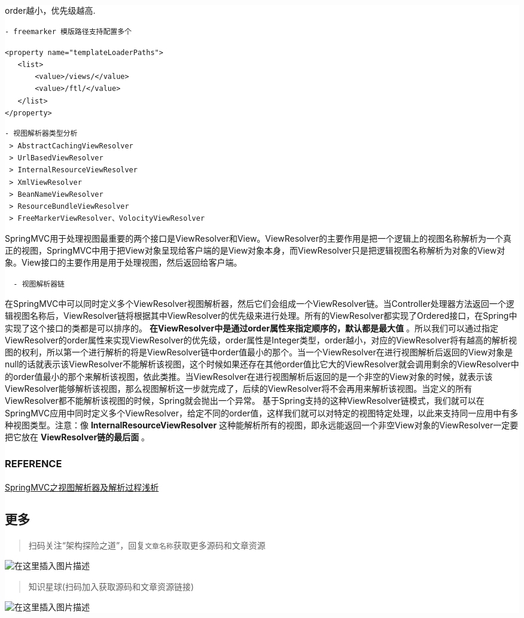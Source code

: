 order越小，优先级越高.

    - freemarker 模版路径支持配置多个

 ```
<property name="templateLoaderPaths">  
    <list>  
        <value>/views/</value>  
        <value>/ftl/</value>  
    </list>  
</property>  
```

    - 视图解析器类型分析
     > AbstractCachingViewResolver
     > UrlBasedViewResolver
     > InternalResourceViewResolver
     > XmlViewResolver
     > BeanNameViewResolver
     > ResourceBundleViewResolver
     > FreeMarkerViewResolver、VolocityViewResolver    

SpringMVC用于处理视图最重要的两个接口是ViewResolver和View。ViewResolver的主要作用是把一个逻辑上的视图名称解析为一个真正的视图，SpringMVC中用于把View对象呈现给客户端的是View对象本身，而ViewResolver只是把逻辑视图名称解析为对象的View对象。View接口的主要作用是用于处理视图，然后返回给客户端。   

      - 视图解析器链

 在SpringMVC中可以同时定义多个ViewResolver视图解析器，然后它们会组成一个ViewResolver链。当Controller处理器方法返回一个逻辑视图名称后，ViewResolver链将根据其中ViewResolver的优先级来进行处理。所有的ViewResolver都实现了Ordered接口，在Spring中实现了这个接口的类都是可以排序的。 **在ViewResolver中是通过order属性来指定顺序的，默认都是最大值** 。所以我们可以通过指定ViewResolver的order属性来实现ViewResolver的优先级，order属性是Integer类型，order越小，对应的ViewResolver将有越高的解析视图的权利，所以第一个进行解析的将是ViewResolver链中order值最小的那个。当一个ViewResolver在进行视图解析后返回的View对象是null的话就表示该ViewResolver不能解析该视图，这个时候如果还存在其他order值比它大的ViewResolver就会调用剩余的ViewResolver中的order值最小的那个来解析该视图，依此类推。当ViewResolver在进行视图解析后返回的是一个非空的View对象的时候，就表示该ViewResolver能够解析该视图，那么视图解析这一步就完成了，后续的ViewResolver将不会再用来解析该视图。当定义的所有ViewResolver都不能解析该视图的时候，Spring就会抛出一个异常。
基于Spring支持的这种ViewResolver链模式，我们就可以在SpringMVC应用中同时定义多个ViewResolver，给定不同的order值，这样我们就可以对特定的视图特定处理，以此来支持同一应用中有多种视图类型。注意：像 **InternalResourceViewResolver** 这种能解析所有的视图，即永远能返回一个非空View对象的ViewResolver一定要把它放在 **ViewResolver链的最后面** 。      


### REFERENCE

[SpringMVC之视图解析器及解析过程浅析](https://blog.csdn.net/zmx729618/article/details/51554762)


## 更多

> 扫码关注“架构探险之道”，回复`文章名称`获取更多源码和文章资源

![在这里插入图片描述](https://img-blog.csdnimg.cn/20190403222309957.png?x-oss-process=image/watermark,type_ZmFuZ3poZW5naGVpdGk,shadow_10,text_aHR0cHM6Ly9ibG9nLmNzZG4ubmV0L3NpbmF0XzI4NjkwNDE3,size_16,color_FFFFFF,t_70)

> 知识星球(扫码加入获取源码和文章资源链接)

![在这里插入图片描述](https://img-blog.csdnimg.cn/20190403222322267.jpeg?x-oss-process=image/watermark,type_ZmFuZ3poZW5naGVpdGk,shadow_10,text_aHR0cHM6Ly9ibG9nLmNzZG4ubmV0L3NpbmF0XzI4NjkwNDE3,size_16,color_FFFFFF,t_70)
